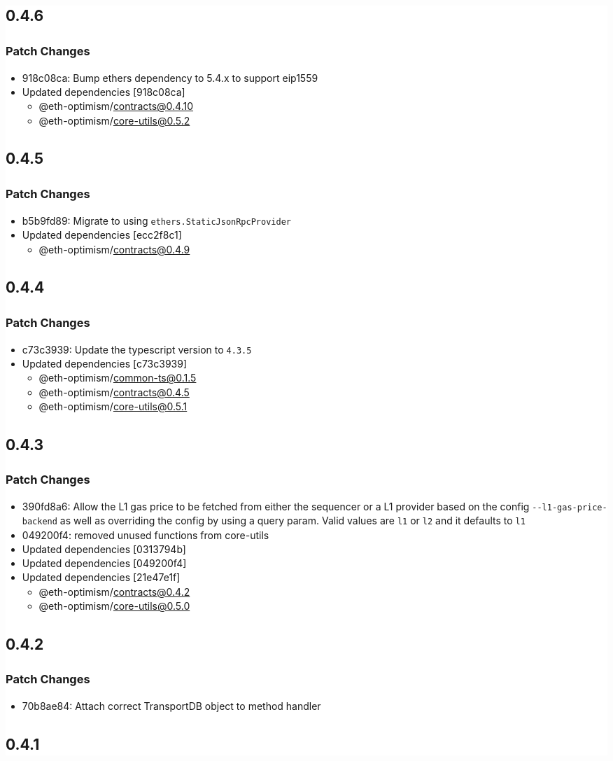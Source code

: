 ## 0.4.6

### Patch Changes

- 918c08ca: Bump ethers dependency to 5.4.x to support eip1559
- Updated dependencies [918c08ca]
  - @eth-optimism/contracts@0.4.10
  - @eth-optimism/core-utils@0.5.2

## 0.4.5

### Patch Changes

- b5b9fd89: Migrate to using `ethers.StaticJsonRpcProvider`
- Updated dependencies [ecc2f8c1]
  - @eth-optimism/contracts@0.4.9

## 0.4.4

### Patch Changes

- c73c3939: Update the typescript version to `4.3.5`
- Updated dependencies [c73c3939]
  - @eth-optimism/common-ts@0.1.5
  - @eth-optimism/contracts@0.4.5
  - @eth-optimism/core-utils@0.5.1

## 0.4.3

### Patch Changes

- 390fd8a6: Allow the L1 gas price to be fetched from either the sequencer or a L1 provider based on the config `--l1-gas-price-backend` as well as overriding the config by using a query param. Valid values are `l1` or `l2` and it defaults to `l1`
- 049200f4: removed unused functions from core-utils
- Updated dependencies [0313794b]
- Updated dependencies [049200f4]
- Updated dependencies [21e47e1f]
  - @eth-optimism/contracts@0.4.2
  - @eth-optimism/core-utils@0.5.0

## 0.4.2

### Patch Changes

- 70b8ae84: Attach correct TransportDB object to method handler

## 0.4.1
